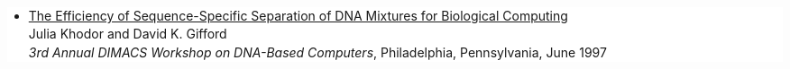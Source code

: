 
* <a href="http://groups.csail.mit.edu/cgs/pubs/sep-3.pdf">The Efficiency 
                of Sequence-Specific Separation of DNA Mixtures for Biological 
                Computing</a>  
Julia Khodor and David K. Gifford  
_3rd Annual DIMACS 
                Workshop on DNA-Based Computers_, Philadelphia, Pennsylvania, June 
                1997





